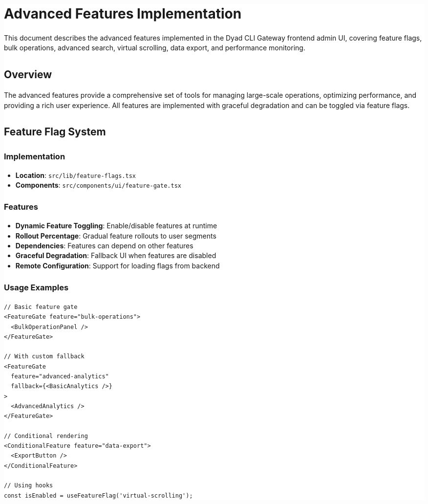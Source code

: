 # Advanced Features Implementation

This document describes the advanced features implemented in the Dyad CLI Gateway frontend admin UI, covering feature flags, bulk operations, advanced search, virtual scrolling, data export, and performance monitoring.

## Overview

The advanced features provide a comprehensive set of tools for managing large-scale operations, optimizing performance, and providing a rich user experience. All features are implemented with graceful degradation and can be toggled via feature flags.

## Feature Flag System

### Implementation
- **Location**: `src/lib/feature-flags.tsx`
- **Components**: `src/components/ui/feature-gate.tsx`

### Features
- **Dynamic Feature Toggling**: Enable/disable features at runtime
- **Rollout Percentage**: Gradual feature rollouts to user segments
- **Dependencies**: Features can depend on other features
- **Graceful Degradation**: Fallback UI when features are disabled
- **Remote Configuration**: Support for loading flags from backend

### Usage Examples

```tsx
// Basic feature gate
<FeatureGate feature="bulk-operations">
  <BulkOperationPanel />
</FeatureGate>

// With custom fallback
<FeatureGate 
  feature="advanced-analytics" 
  fallback={<BasicAnalytics />}
>
  <AdvancedAnalytics />
</FeatureGate>

// Conditional rendering
<ConditionalFeature feature="data-export">
  <ExportButton />
</ConditionalFeature>

// Using hooks
const isEnabled = useFeatureFlag('virtual-scrolling');
```
